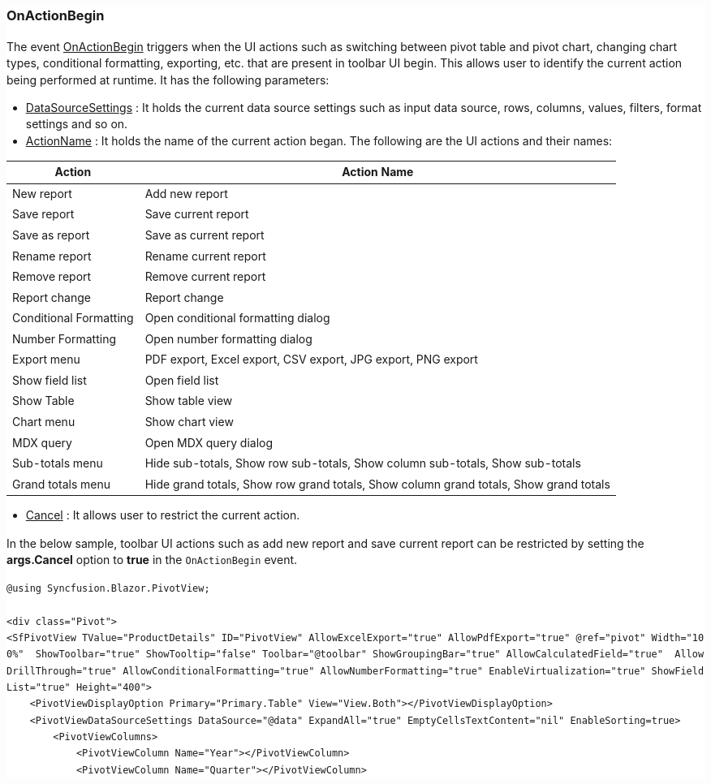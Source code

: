 ### OnActionBegin

The event [OnActionBegin](https://help.syncfusion.com/cr/blazor/Syncfusion.Blazor.PivotView.PivotViewEvents-1.html#Syncfusion_Blazor_PivotView_PivotViewEvents_1_OnActionBegin) triggers when the UI actions such as switching between pivot table and pivot chart, changing chart types, conditional formatting, exporting, etc. that are present in toolbar UI begin. This allows user to identify the current action being performed at runtime. It has the following parameters:

* [DataSourceSettings](https://help.syncfusion.com/cr/blazor/Syncfusion.Blazor.PivotView.PivotActionBeginEventArgs.html#Syncfusion_Blazor_PivotView_PivotActionBeginEventArgs_DataSourceSettings) : It holds the current data source settings such as input data source, rows, columns, values, filters, format settings and so on.
* [ActionName](https://help.syncfusion.com/cr/blazor/Syncfusion.Blazor.PivotView.PivotActionBeginEventArgs.html#Syncfusion_Blazor_PivotView_PivotActionBeginEventArgs_ActionName) : It holds the name of the current action began. The following are the UI actions and their names:

|Action |	Action Name|
| ------ | --------- |
|New report	| Add new report |
|Save report | 	Save current report |
|Save as report	| Save as current report |
|Rename report | Rename current report |
|Remove report | Remove current report |
|Report change | Report change |
|Conditional Formatting | Open conditional formatting dialog |
|Number Formatting|	Open number formatting dialog|
|Export menu | PDF export, Excel export, CSV export, JPG export, PNG export |
|Show field list | Open field list |
|Show Table | Show table view |
|Chart menu | Show chart view |
|MDX query | Open MDX query dialog |
|Sub-totals menu |	Hide sub-totals, Show row sub-totals, Show column sub-totals, Show sub-totals |
|Grand totals menu | Hide grand totals, Show row grand totals, Show column grand totals, Show grand totals |


* [Cancel](https://help.syncfusion.com/cr/blazor/Syncfusion.Blazor.PivotView.PivotActionBeginEventArgs.html#Syncfusion_Blazor_PivotView_PivotActionBeginEventArgs_Cancel) : It allows user to restrict the current action.

In the below sample, toolbar UI actions such as add new report and save current report can be restricted by setting the **args.Cancel** option to **true** in the `OnActionBegin` event.

```cshtml
@using Syncfusion.Blazor.PivotView;

<div class="Pivot">
<SfPivotView TValue="ProductDetails" ID="PivotView" AllowExcelExport="true" AllowPdfExport="true" @ref="pivot" Width="100%"  ShowToolbar="true" ShowTooltip="false" Toolbar="@toolbar" ShowGroupingBar="true" AllowCalculatedField="true"  AllowDrillThrough="true" AllowConditionalFormatting="true" AllowNumberFormatting="true" EnableVirtualization="true" ShowFieldList="true" Height="400">
    <PivotViewDisplayOption Primary="Primary.Table" View="View.Both"></PivotViewDisplayOption>
    <PivotViewDataSourceSettings DataSource="@data" ExpandAll="true" EmptyCellsTextContent="nil" EnableSorting=true>
        <PivotViewColumns>
            <PivotViewColumn Name="Year"></PivotViewColumn>
            <PivotViewColumn Name="Quarter"></PivotViewColumn>
```
